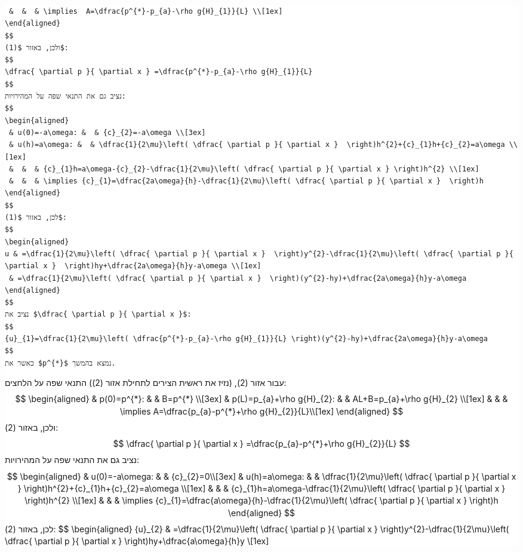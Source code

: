 	 &  &  & \implies  A=\dfrac{p^{*}-p_{a}-\rho g{H}_{1}}{L} \\[1ex]
	\end{aligned}
	$$
	ולכן, באזור $(1)$:
	$$
	\dfrac{ \partial p }{ \partial x } =\dfrac{p^{*}-p_{a}-\rho g{H}_{1}}{L}
	$$
	נציב גם את התנאי שפה על המהירויות:
	$$
	\begin{aligned}
	 & u(0)=-a\omega: &  & {c}_{2}=-a\omega \\[3ex]
	 & u(h)=a\omega: &  & \dfrac{1}{2\mu}\left( \dfrac{ \partial p }{ \partial x }  \right)h^{2}+{c}_{1}h+{c}_{2}=a\omega \\[1ex]
	 &  &  & {c}_{1}h=a\omega-{c}_{2}-\dfrac{1}{2\mu}\left( \dfrac{ \partial p }{ \partial x } \right)h^{2} \\[1ex]
	 &  &  & \implies {c}_{1}=\dfrac{2a\omega}{h}-\dfrac{1}{2\mu}\left( \dfrac{ \partial p }{ \partial x }  \right)h
	\end{aligned}
	$$
	לכן, באזור $(1)$:
	$$
	\begin{aligned}
	u & =\dfrac{1}{2\mu}\left( \dfrac{ \partial p }{ \partial x }  \right)y^{2}-\dfrac{1}{2\mu}\left( \dfrac{ \partial p }{ \partial x }  \right)hy+\dfrac{2a\omega}{h}y-a\omega \\[1ex]
	 & =\dfrac{1}{2\mu}\left( \dfrac{ \partial p }{ \partial x }  \right)(y^{2}-hy)+\dfrac{2a\omega}{h}y-a\omega
	\end{aligned}
	$$
	נציב את $\dfrac{ \partial p }{ \partial x }$:
	$$
	{u}_{1}=\dfrac{1}{2\mu}\left( \dfrac{p^{*}-p_{a}-\rho g{H}_{1}}{L} \right)(y^{2}-hy)+\dfrac{2a\omega}{h}y-a\omega 
	$$
	כאשר את $p^{*}$ נמצא בהמשך.

 עבור אזור $(2)$, (נזיז את ראשית הצירים לתחילת אזור $(2)$) התנאי שפה על הלחצים:
$$
\begin{aligned}
 & p(0)=p^{*}: &  & B=p^{*} \\[3ex]
 & p(L)=p_{a}+\rho g{H}_{2}: &  & AL+B=p_{a}+\rho g{H}_{2} \\[1ex]
 &  &  & \implies  A=\dfrac{p_{a}-p^{*}+\rho g{H}_{2}}{L}\\[1ex]
\end{aligned}
$$
ולכן, באזור $(2)$:
$$
\dfrac{ \partial p }{ \partial x } =\dfrac{p_{a}-p^{*}+\rho g{H}_{2}}{L}
$$
נציב גם את התנאי שפה על המהירויות:
$$
\begin{aligned}
 & u(0)=-a\omega: &  & {c}_{2}=0\\[3ex]
 & u(h)=a\omega: &  & \dfrac{1}{2\mu}\left( \dfrac{ \partial p }{ \partial x }  \right)h^{2}+{c}_{1}h+{c}_{2}=a\omega \\[1ex]
 &  &  & {c}_{1}h=a\omega-\dfrac{1}{2\mu}\left( \dfrac{ \partial p }{ \partial x } \right)h^{2} \\[1ex]
 &  &  & \implies {c}_{1}=\dfrac{a\omega}{h}-\dfrac{1}{2\mu}\left( \dfrac{ \partial p }{ \partial x }  \right)h
\end{aligned}
$$
לכן, באזור $(2)$:
$$
\begin{aligned}
{u}_{2} & =\dfrac{1}{2\mu}\left( \dfrac{ \partial p }{ \partial x }  \right)y^{2}-\dfrac{1}{2\mu}\left( \dfrac{ \partial p }{ \partial x }  \right)hy+\dfrac{a\omega}{h}y \\[1ex]